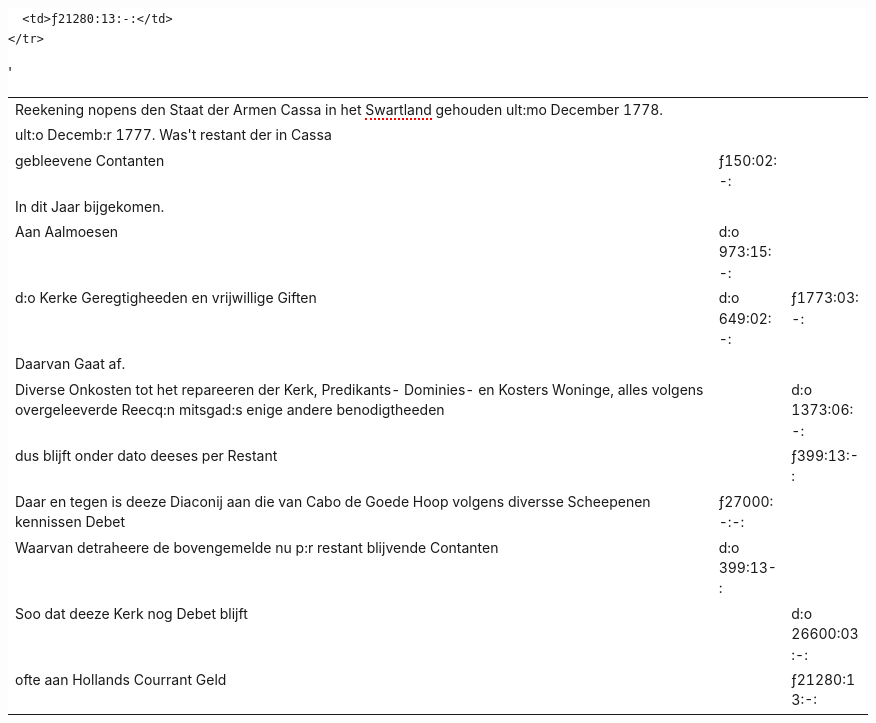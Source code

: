       <td>ƒ21280:13:-:</td>
    </tr>
  </tbody>
</table>
'

<table>
  <tbody>
    <tr>
      <td>Reekening nopens den Staat der Armen Cassa in het <span style="border-bottom: 2px dotted #FF0000;">Swartland</span> gehouden ult:mo December 1778.</td>
    </tr>
    <tr>
      <td>ult:o Decemb:r 1777. Was't restant der in Cassa</td>
    </tr>
    <tr>
      <td>gebleevene Contanten</td>
      <td>ƒ150:02:-:</td>
    </tr>
    <tr>
      <td>In dit Jaar bijgekomen.</td>
    </tr>
    <tr>
      <td>Aan Aalmoesen</td>
      <td>d:o 973:15:-:</td>
    </tr>
    <tr>
      <td>d:o Kerke Geregtigheeden en vrijwillige Giften</td>
      <td>d:o 649:02:-:</td>
      <td>ƒ1773:03:-:</td>
    </tr>
    <tr>
      <td>Daarvan Gaat af.</td>
    </tr>
    <tr>
      <td>Diverse Onkosten tot het repareeren der Kerk, Predikants- Dominies- en Kosters Woninge, alles volgens overgeleeverde Reecq:n mitsgad:s enige andere benodigtheeden</td>
      <td>&nbsp;</td>
      <td>d:o 1373:06:-:</td>
    </tr>
    <tr>
      <td>dus blijft onder dato deeses per Restant</td>
      <td>&nbsp;</td>
      <td>ƒ399:13:-:</td>
    </tr>
    <tr>
      <td>Daar en tegen is deeze Diaconij aan die van Cabo de Goede Hoop volgens diversse Scheepenen kennissen Debet</td>
      <td>ƒ27000:-:-:</td>
    </tr>
    <tr>
      <td>Waarvan detraheere de bovengemelde nu p:r restant blijvende Contanten</td>
      <td>d:o 399:13-:</td>
    </tr>
    <tr>
      <td>Soo dat deeze Kerk nog Debet blijft</td>
      <td>&nbsp;</td>
      <td>d:o 26600:03:-:</td>
    </tr>
    <tr>
      <td>ofte aan Hollands Courrant Geld</td>
      <td>&nbsp;</td>
      <td>ƒ21280:13:-:</td>
    </tr>